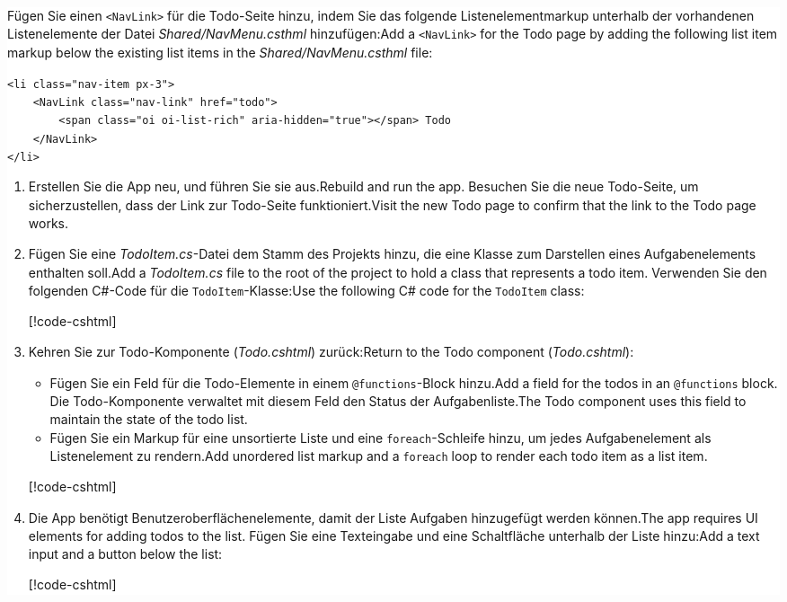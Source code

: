    <span data-ttu-id="9f1c6-183">Fügen Sie einen `<NavLink>` für die Todo-Seite hinzu, indem Sie das folgende Listenelementmarkup unterhalb der vorhandenen Listenelemente der Datei *Shared/NavMenu.csthml* hinzufügen:</span><span class="sxs-lookup"><span data-stu-id="9f1c6-183">Add a `<NavLink>` for the Todo page by adding the following list item markup below the existing list items in the *Shared/NavMenu.csthml* file:</span></span>

   ```cshtml
   <li class="nav-item px-3">
       <NavLink class="nav-link" href="todo">
           <span class="oi oi-list-rich" aria-hidden="true"></span> Todo
       </NavLink>
   </li>
   ```

1. <span data-ttu-id="9f1c6-184">Erstellen Sie die App neu, und führen Sie sie aus.</span><span class="sxs-lookup"><span data-stu-id="9f1c6-184">Rebuild and run the app.</span></span> <span data-ttu-id="9f1c6-185">Besuchen Sie die neue Todo-Seite, um sicherzustellen, dass der Link zur Todo-Seite funktioniert.</span><span class="sxs-lookup"><span data-stu-id="9f1c6-185">Visit the new Todo page to confirm that the link to the Todo page works.</span></span>

1. <span data-ttu-id="9f1c6-186">Fügen Sie eine *TodoItem.cs*-Datei dem Stamm des Projekts hinzu, die eine Klasse zum Darstellen eines Aufgabenelements enthalten soll.</span><span class="sxs-lookup"><span data-stu-id="9f1c6-186">Add a *TodoItem.cs* file to the root of the project to hold a class that represents a todo item.</span></span> <span data-ttu-id="9f1c6-187">Verwenden Sie den folgenden C#-Code für die `TodoItem`-Klasse:</span><span class="sxs-lookup"><span data-stu-id="9f1c6-187">Use the following C# code for the `TodoItem` class:</span></span>

   [!code-cshtml[](build-your-first-razor-components-app/samples/3.x/RazorComponents/RazorComponents.App/TodoItem.cs)]

1. <span data-ttu-id="9f1c6-188">Kehren Sie zur Todo-Komponente (*Todo.cshtml*) zurück:</span><span class="sxs-lookup"><span data-stu-id="9f1c6-188">Return to the Todo component (*Todo.cshtml*):</span></span>

   * <span data-ttu-id="9f1c6-189">Fügen Sie ein Feld für die Todo-Elemente in einem `@functions`-Block hinzu.</span><span class="sxs-lookup"><span data-stu-id="9f1c6-189">Add a field for the todos in an `@functions` block.</span></span> <span data-ttu-id="9f1c6-190">Die Todo-Komponente verwaltet mit diesem Feld den Status der Aufgabenliste.</span><span class="sxs-lookup"><span data-stu-id="9f1c6-190">The Todo component uses this field to maintain the state of the todo list.</span></span>
   * <span data-ttu-id="9f1c6-191">Fügen Sie ein Markup für eine unsortierte Liste und eine `foreach`-Schleife hinzu, um jedes Aufgabenelement als Listenelement zu rendern.</span><span class="sxs-lookup"><span data-stu-id="9f1c6-191">Add unordered list markup and a `foreach` loop to render each todo item as a list item.</span></span>

   [!code-cshtml[](build-your-first-razor-components-app/samples_snapshot/3.x/FetchData4.cshtml?highlight=5-10,12-14)]

1. <span data-ttu-id="9f1c6-192">Die App benötigt Benutzeroberflächenelemente, damit der Liste Aufgaben hinzugefügt werden können.</span><span class="sxs-lookup"><span data-stu-id="9f1c6-192">The app requires UI elements for adding todos to the list.</span></span> <span data-ttu-id="9f1c6-193">Fügen Sie eine Texteingabe und eine Schaltfläche unterhalb der Liste hinzu:</span><span class="sxs-lookup"><span data-stu-id="9f1c6-193">Add a text input and a button below the list:</span></span>

   [!code-cshtml[](build-your-first-razor-components-app/samples_snapshot/3.x/FetchData5.cshtml?highlight=12-13)]
